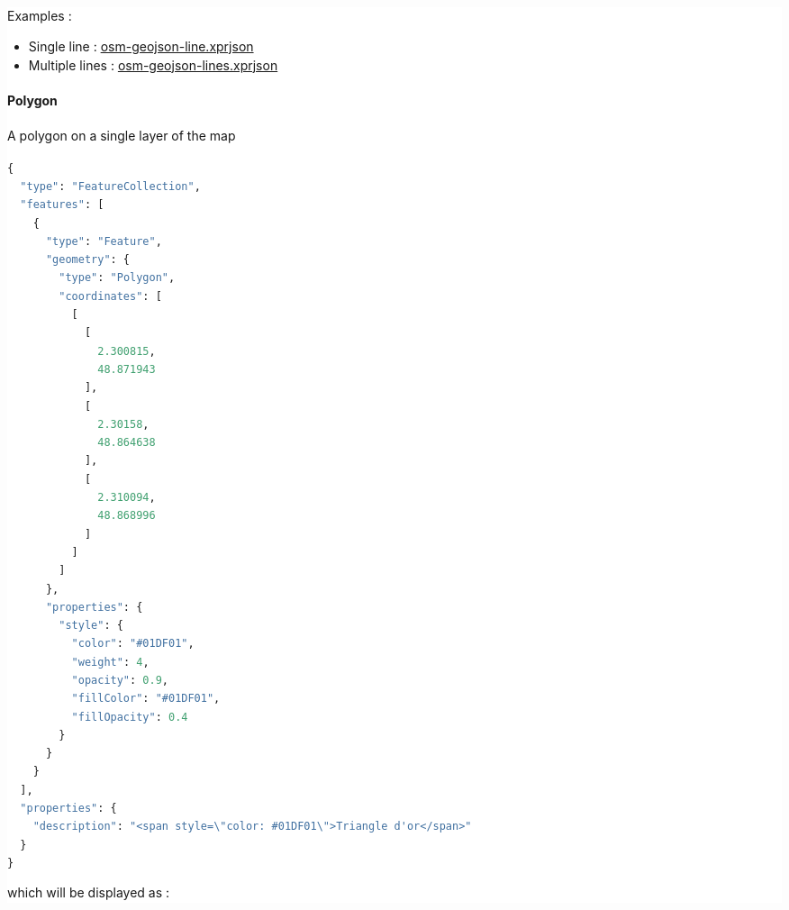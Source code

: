 Examples :

* Single line : [osm-geojson-line.xprjson](/wdg/maps/osm-geojson-line.xprjson)
* Multiple lines :  [osm-geojson-lines.xprjson](/wdg/maps/osm-geojson-lines.xprjson)

#### Polygon

A polygon on a single layer of the map

``` python
{
  "type": "FeatureCollection",
  "features": [
    {
      "type": "Feature",
      "geometry": {
        "type": "Polygon",
        "coordinates": [
          [
            [
              2.300815,
              48.871943
            ],
            [
              2.30158,
              48.864638
            ],
            [
              2.310094,
              48.868996
            ]
          ]
        ]
      },
      "properties": {
        "style": {
          "color": "#01DF01",
          "weight": 4,
          "opacity": 0.9,
          "fillColor": "#01DF01",
          "fillOpacity": 0.4
        }
      }
    }
  ],
  "properties": {
    "description": "<span style=\"color: #01DF01\">Triangle d'or</span>"
  }
}
```

which will be displayed as :
